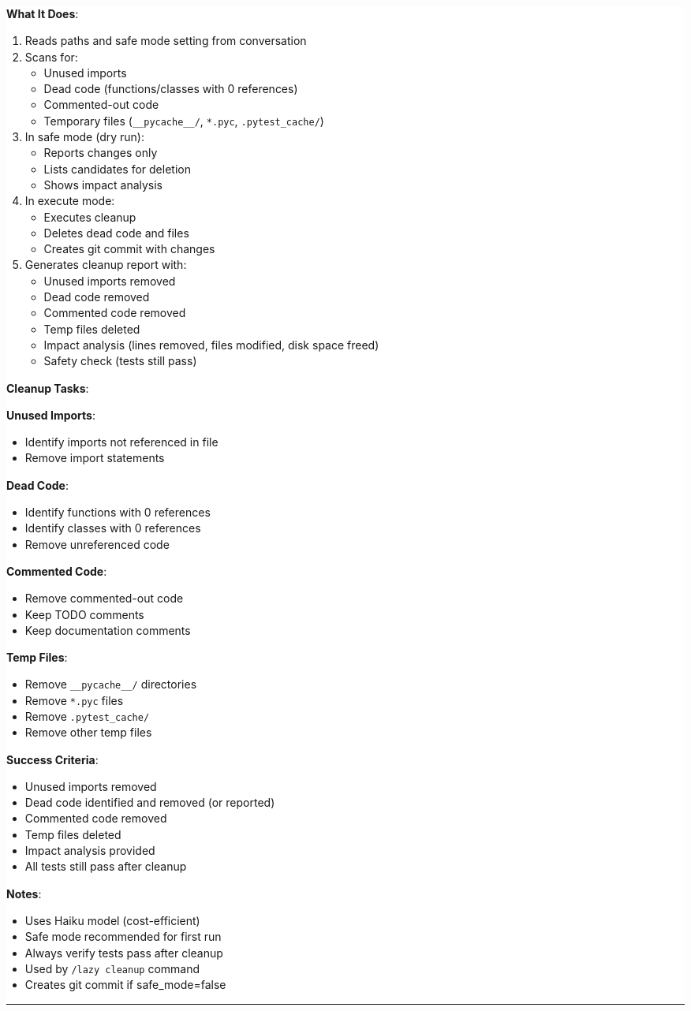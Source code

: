 **What It Does**:
1. Reads paths and safe mode setting from conversation
2. Scans for:
   - Unused imports
   - Dead code (functions/classes with 0 references)
   - Commented-out code
   - Temporary files (`__pycache__/`, `*.pyc`, `.pytest_cache/`)
3. In safe mode (dry run):
   - Reports changes only
   - Lists candidates for deletion
   - Shows impact analysis
4. In execute mode:
   - Executes cleanup
   - Deletes dead code and files
   - Creates git commit with changes
5. Generates cleanup report with:
   - Unused imports removed
   - Dead code removed
   - Commented code removed
   - Temp files deleted
   - Impact analysis (lines removed, files modified, disk space freed)
   - Safety check (tests still pass)

**Cleanup Tasks**:

**Unused Imports**:
- Identify imports not referenced in file
- Remove import statements

**Dead Code**:
- Identify functions with 0 references
- Identify classes with 0 references
- Remove unreferenced code

**Commented Code**:
- Remove commented-out code
- Keep TODO comments
- Keep documentation comments

**Temp Files**:
- Remove `__pycache__/` directories
- Remove `*.pyc` files
- Remove `.pytest_cache/`
- Remove other temp files

**Success Criteria**:
- Unused imports removed
- Dead code identified and removed (or reported)
- Commented code removed
- Temp files deleted
- Impact analysis provided
- All tests still pass after cleanup

**Notes**:
- Uses Haiku model (cost-efficient)
- Safe mode recommended for first run
- Always verify tests pass after cleanup
- Used by `/lazy cleanup` command
- Creates git commit if safe_mode=false

---